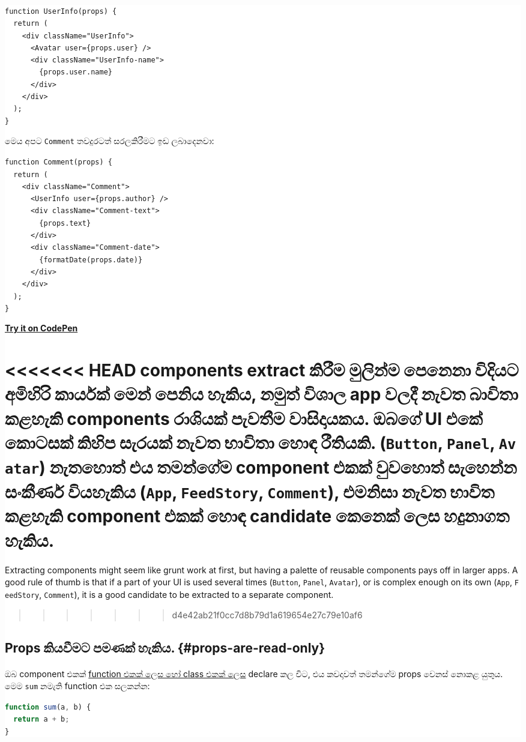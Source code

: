 ```js{3-8}
function UserInfo(props) {
  return (
    <div className="UserInfo">
      <Avatar user={props.user} />
      <div className="UserInfo-name">
        {props.user.name}
      </div>
    </div>
  );
}
```

මෙය අපට `Comment` තවදුරටත් සරලකිරීමට ඉඩ ලබාදෙනවා:

```js{4}
function Comment(props) {
  return (
    <div className="Comment">
      <UserInfo user={props.author} />
      <div className="Comment-text">
        {props.text}
      </div>
      <div className="Comment-date">
        {formatDate(props.date)}
      </div>
    </div>
  );
}
```

**[Try it on CodePen](https://codepen.io/gaearon/pen/rrJNJY?editors=1010)**

<<<<<<< HEAD
components extract කිරීම මුලින්ම පෙනෙනා විදියට අමිහිරි කාර්යක් මෙන් පෙනිය හැකිය, නමුත් විශාල app වලදී නැවත බාවිතා කළහැකි components රාශියක් පැවතීම වාසිදායකය. ඔබගේ UI එකේ කොටසක් කිහිප සැරයක් නැවත භාවිතා හොඳ රීතියකි. (`Button`, `Panel`, `Avatar`) නැතහොත් එය තමන්ගේම component එකක් වුවහොත් සැහෙන්න සංකීර්ණ වියහැකිය (`App`, `FeedStory`, `Comment`), එමනිසා නැවත භාවිත කළහැකි component එකක් හොඳ candidate කෙනෙක් ලෙස හදුනාගත හැකිය.
=======
Extracting components might seem like grunt work at first, but having a palette of reusable components pays off in larger apps. A good rule of thumb is that if a part of your UI is used several times (`Button`, `Panel`, `Avatar`), or is complex enough on its own (`App`, `FeedStory`, `Comment`), it is a good candidate to be extracted to a separate component.
>>>>>>> d4e42ab21f0cc7d8b79d1a619654e27c79e10af6

## Props කියවීමට පමණක් හැකිය. {#props-are-read-only}

ඔබ component එකක් [function එකක් ලෙස හෝ class එකක් ලෙස](#function-and-class-components) declare කල විට, එය කවදාවත් තමන්ගේම props වෙනස් නොකළ යුතුය. මෙම `sum` නමැති function එක සලකන්න:

```js
function sum(a, b) {
  return a + b;
}
```
